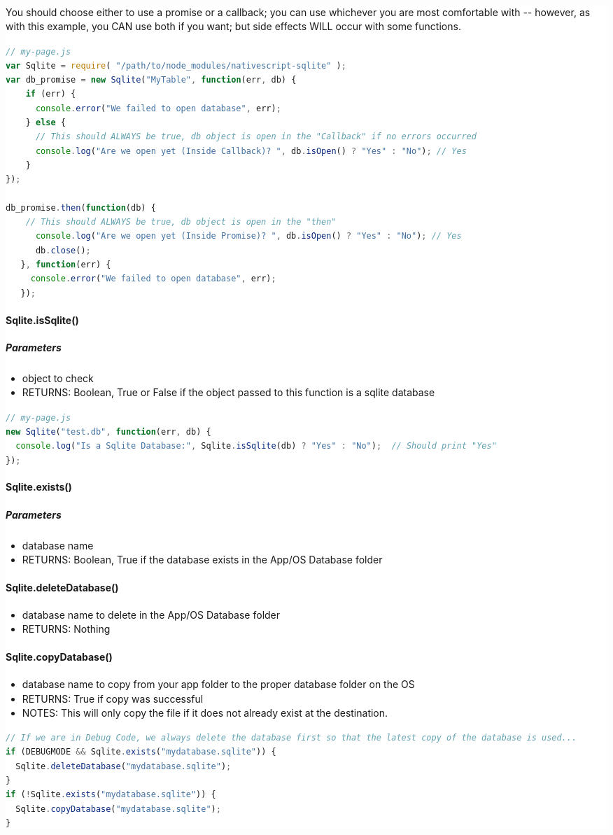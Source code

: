  You should choose either to use a promise or a callback; you can use whichever you are most comfortable with -- however, as with this example, you CAN use both if you want; but side effects WILL occur with some functions.

```js
// my-page.js
var Sqlite = require( "/path/to/node_modules/nativescript-sqlite" );
var db_promise = new Sqlite("MyTable", function(err, db) {
    if (err) {
      console.error("We failed to open database", err);
    } else {
      // This should ALWAYS be true, db object is open in the "Callback" if no errors occurred
      console.log("Are we open yet (Inside Callback)? ", db.isOpen() ? "Yes" : "No"); // Yes
    }
});

db_promise.then(function(db) {
    // This should ALWAYS be true, db object is open in the "then"
      console.log("Are we open yet (Inside Promise)? ", db.isOpen() ? "Yes" : "No"); // Yes
      db.close();
   }, function(err) {
     console.error("We failed to open database", err);
   });
```

#### Sqlite.isSqlite()
##### Parameters
* object to check
* RETURNS: Boolean, True or False if the object passed to this function is a sqlite database

```js
// my-page.js
new Sqlite("test.db", function(err, db) {
  console.log("Is a Sqlite Database:", Sqlite.isSqlite(db) ? "Yes" : "No");  // Should print "Yes"
});
```

#### Sqlite.exists()
##### Parameters
* database name
* RETURNS: Boolean, True if the database exists in the App/OS Database folder


#### Sqlite.deleteDatabase()
* database name to delete in the App/OS Database folder
* RETURNS: Nothing


#### Sqlite.copyDatabase()
* database name to copy from your app folder to the proper database folder on the OS
* RETURNS: True if copy was successful
* NOTES: This will only copy the file if it does not already exist at the destination.

```js
// If we are in Debug Code, we always delete the database first so that the latest copy of the database is used...
if (DEBUGMODE && Sqlite.exists("mydatabase.sqlite")) {
  Sqlite.deleteDatabase("mydatabase.sqlite");
}
if (!Sqlite.exists("mydatabase.sqlite")) {
  Sqlite.copyDatabase("mydatabase.sqlite");
}
```
